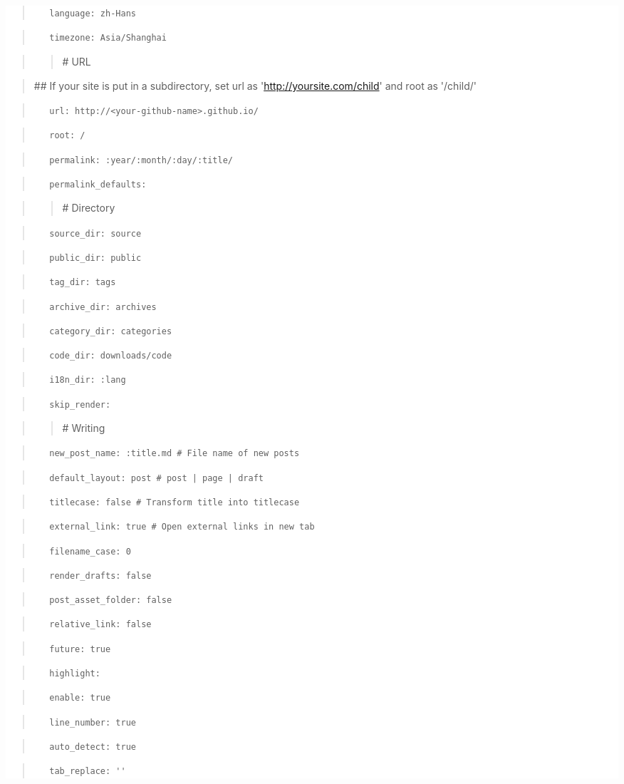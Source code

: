 >        language: zh-Hans

>        timezone: Asia/Shanghai

>>\# URL

>\## If your site is put in a subdirectory, set url as 'http://yoursite.com/child' and root as '/child/'

>        url: http://<your-github-name>.github.io/

>        root: /

>        permalink: :year/:month/:day/:title/

>        permalink_defaults:

>>\# Directory

>        source_dir: source

>        public_dir: public

>        tag_dir: tags

>        archive_dir: archives

>        category_dir: categories

>        code_dir: downloads/code

>        i18n_dir: :lang

>        skip_render:

>>\# Writing

>        new_post_name: :title.md # File name of new posts

>        default_layout: post # post | page | draft

>        titlecase: false # Transform title into titlecase

>        external_link: true # Open external links in new tab

>        filename_case: 0

>        render_drafts: false

>        post_asset_folder: false

>        relative_link: false

>        future: true

>        highlight:

>        enable: true

>        line_number: true

>        auto_detect: true

>        tab_replace: ''
